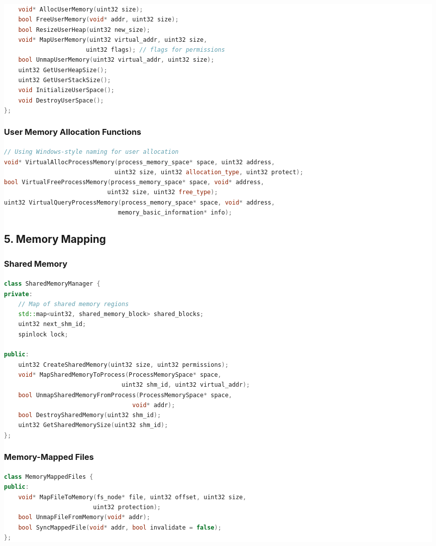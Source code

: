 ```cpp
    void* AllocUserMemory(uint32 size);
    bool FreeUserMemory(void* addr, uint32 size);
    bool ResizeUserHeap(uint32 new_size);
    void* MapUserMemory(uint32 virtual_addr, uint32 size, 
                       uint32 flags); // flags for permissions
    bool UnmapUserMemory(uint32 virtual_addr, uint32 size);
    uint32 GetUserHeapSize();
    uint32 GetUserStackSize();
    void InitializeUserSpace();
    void DestroyUserSpace();
};
```

### User Memory Allocation Functions
```cpp
// Using Windows-style naming for user allocation
void* VirtualAllocProcessMemory(process_memory_space* space, uint32 address, 
                               uint32 size, uint32 allocation_type, uint32 protect);
bool VirtualFreeProcessMemory(process_memory_space* space, void* address, 
                             uint32 size, uint32 free_type);
uint32 VirtualQueryProcessMemory(process_memory_space* space, void* address, 
                                memory_basic_information* info);
```

## 5. Memory Mapping

### Shared Memory
```cpp
class SharedMemoryManager {
private:
    // Map of shared memory regions
    std::map<uint32, shared_memory_block> shared_blocks;
    uint32 next_shm_id;
    spinlock lock;
    
public:
    uint32 CreateSharedMemory(uint32 size, uint32 permissions);
    void* MapSharedMemoryToProcess(ProcessMemorySpace* space, 
                                 uint32 shm_id, uint32 virtual_addr);
    bool UnmapSharedMemoryFromProcess(ProcessMemorySpace* space, 
                                    void* addr);
    bool DestroySharedMemory(uint32 shm_id);
    uint32 GetSharedMemorySize(uint32 shm_id);
};
```

### Memory-Mapped Files
```cpp
class MemoryMappedFiles {
public:
    void* MapFileToMemory(fs_node* file, uint32 offset, uint32 size, 
                         uint32 protection);
    bool UnmapFileFromMemory(void* addr);
    bool SyncMappedFile(void* addr, bool invalidate = false);
};
```
